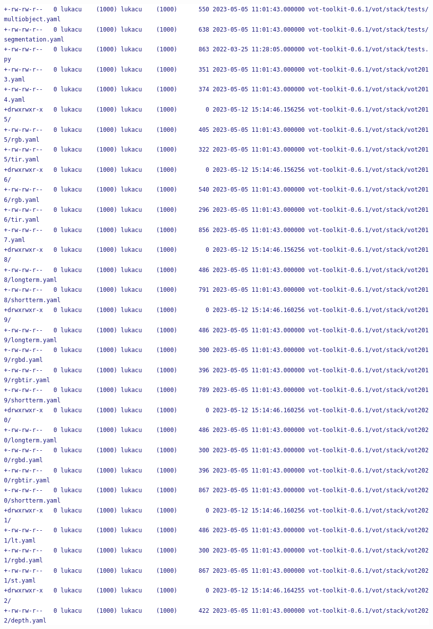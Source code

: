 ```diff
+-rw-rw-r--   0 lukacu    (1000) lukacu    (1000)      550 2023-05-05 11:01:43.000000 vot-toolkit-0.6.1/vot/stack/tests/multiobject.yaml
+-rw-rw-r--   0 lukacu    (1000) lukacu    (1000)      638 2023-05-05 11:01:43.000000 vot-toolkit-0.6.1/vot/stack/tests/segmentation.yaml
+-rw-rw-r--   0 lukacu    (1000) lukacu    (1000)      863 2022-03-25 11:28:05.000000 vot-toolkit-0.6.1/vot/stack/tests.py
+-rw-rw-r--   0 lukacu    (1000) lukacu    (1000)      351 2023-05-05 11:01:43.000000 vot-toolkit-0.6.1/vot/stack/vot2013.yaml
+-rw-rw-r--   0 lukacu    (1000) lukacu    (1000)      374 2023-05-05 11:01:43.000000 vot-toolkit-0.6.1/vot/stack/vot2014.yaml
+drwxrwxr-x   0 lukacu    (1000) lukacu    (1000)        0 2023-05-12 15:14:46.156256 vot-toolkit-0.6.1/vot/stack/vot2015/
+-rw-rw-r--   0 lukacu    (1000) lukacu    (1000)      405 2023-05-05 11:01:43.000000 vot-toolkit-0.6.1/vot/stack/vot2015/rgb.yaml
+-rw-rw-r--   0 lukacu    (1000) lukacu    (1000)      322 2023-05-05 11:01:43.000000 vot-toolkit-0.6.1/vot/stack/vot2015/tir.yaml
+drwxrwxr-x   0 lukacu    (1000) lukacu    (1000)        0 2023-05-12 15:14:46.156256 vot-toolkit-0.6.1/vot/stack/vot2016/
+-rw-rw-r--   0 lukacu    (1000) lukacu    (1000)      540 2023-05-05 11:01:43.000000 vot-toolkit-0.6.1/vot/stack/vot2016/rgb.yaml
+-rw-rw-r--   0 lukacu    (1000) lukacu    (1000)      296 2023-05-05 11:01:43.000000 vot-toolkit-0.6.1/vot/stack/vot2016/tir.yaml
+-rw-rw-r--   0 lukacu    (1000) lukacu    (1000)      856 2023-05-05 11:01:43.000000 vot-toolkit-0.6.1/vot/stack/vot2017.yaml
+drwxrwxr-x   0 lukacu    (1000) lukacu    (1000)        0 2023-05-12 15:14:46.156256 vot-toolkit-0.6.1/vot/stack/vot2018/
+-rw-rw-r--   0 lukacu    (1000) lukacu    (1000)      486 2023-05-05 11:01:43.000000 vot-toolkit-0.6.1/vot/stack/vot2018/longterm.yaml
+-rw-rw-r--   0 lukacu    (1000) lukacu    (1000)      791 2023-05-05 11:01:43.000000 vot-toolkit-0.6.1/vot/stack/vot2018/shortterm.yaml
+drwxrwxr-x   0 lukacu    (1000) lukacu    (1000)        0 2023-05-12 15:14:46.160256 vot-toolkit-0.6.1/vot/stack/vot2019/
+-rw-rw-r--   0 lukacu    (1000) lukacu    (1000)      486 2023-05-05 11:01:43.000000 vot-toolkit-0.6.1/vot/stack/vot2019/longterm.yaml
+-rw-rw-r--   0 lukacu    (1000) lukacu    (1000)      300 2023-05-05 11:01:43.000000 vot-toolkit-0.6.1/vot/stack/vot2019/rgbd.yaml
+-rw-rw-r--   0 lukacu    (1000) lukacu    (1000)      396 2023-05-05 11:01:43.000000 vot-toolkit-0.6.1/vot/stack/vot2019/rgbtir.yaml
+-rw-rw-r--   0 lukacu    (1000) lukacu    (1000)      789 2023-05-05 11:01:43.000000 vot-toolkit-0.6.1/vot/stack/vot2019/shortterm.yaml
+drwxrwxr-x   0 lukacu    (1000) lukacu    (1000)        0 2023-05-12 15:14:46.160256 vot-toolkit-0.6.1/vot/stack/vot2020/
+-rw-rw-r--   0 lukacu    (1000) lukacu    (1000)      486 2023-05-05 11:01:43.000000 vot-toolkit-0.6.1/vot/stack/vot2020/longterm.yaml
+-rw-rw-r--   0 lukacu    (1000) lukacu    (1000)      300 2023-05-05 11:01:43.000000 vot-toolkit-0.6.1/vot/stack/vot2020/rgbd.yaml
+-rw-rw-r--   0 lukacu    (1000) lukacu    (1000)      396 2023-05-05 11:01:43.000000 vot-toolkit-0.6.1/vot/stack/vot2020/rgbtir.yaml
+-rw-rw-r--   0 lukacu    (1000) lukacu    (1000)      867 2023-05-05 11:01:43.000000 vot-toolkit-0.6.1/vot/stack/vot2020/shortterm.yaml
+drwxrwxr-x   0 lukacu    (1000) lukacu    (1000)        0 2023-05-12 15:14:46.160256 vot-toolkit-0.6.1/vot/stack/vot2021/
+-rw-rw-r--   0 lukacu    (1000) lukacu    (1000)      486 2023-05-05 11:01:43.000000 vot-toolkit-0.6.1/vot/stack/vot2021/lt.yaml
+-rw-rw-r--   0 lukacu    (1000) lukacu    (1000)      300 2023-05-05 11:01:43.000000 vot-toolkit-0.6.1/vot/stack/vot2021/rgbd.yaml
+-rw-rw-r--   0 lukacu    (1000) lukacu    (1000)      867 2023-05-05 11:01:43.000000 vot-toolkit-0.6.1/vot/stack/vot2021/st.yaml
+drwxrwxr-x   0 lukacu    (1000) lukacu    (1000)        0 2023-05-12 15:14:46.164255 vot-toolkit-0.6.1/vot/stack/vot2022/
+-rw-rw-r--   0 lukacu    (1000) lukacu    (1000)      422 2023-05-05 11:01:43.000000 vot-toolkit-0.6.1/vot/stack/vot2022/depth.yaml
```